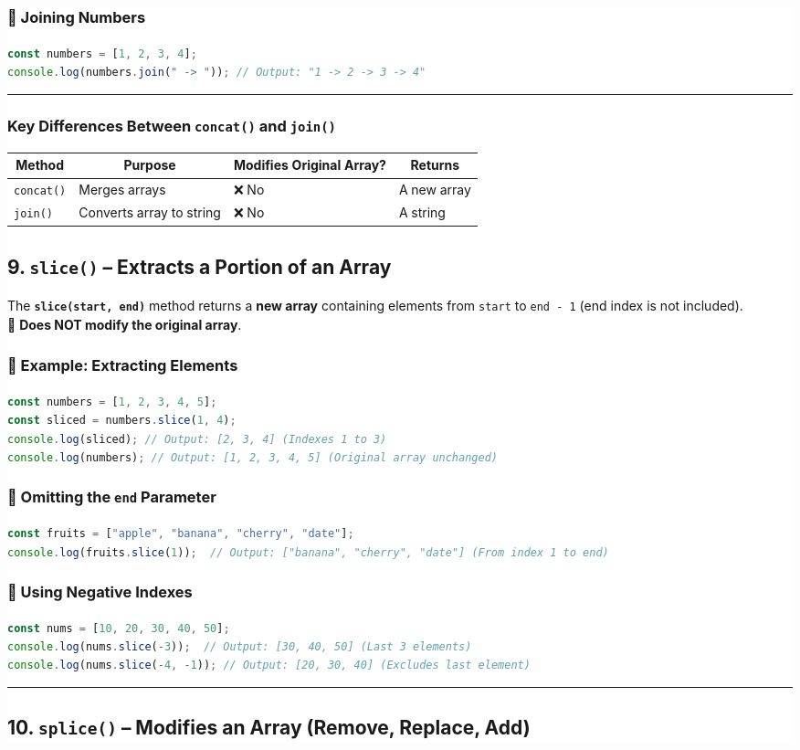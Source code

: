 ### **🔹 Joining Numbers**

```js
const numbers = [1, 2, 3, 4];
console.log(numbers.join(" -> ")); // Output: "1 -> 2 -> 3 -> 4"
```

---

### **Key Differences Between `concat()` and `join()`**

|Method|Purpose|Modifies Original Array?|Returns|
|---|---|---|---|
|`concat()`|Merges arrays|❌ No|A new array|
|`join()`|Converts array to string|❌ No|A string|


## **9. `slice()` – Extracts a Portion of an Array**

The **`slice(start, end)`** method returns a **new array** containing elements from `start` to `end - 1` (end index is not included).  
🛑 **Does NOT modify the original array**.

### **🔹 Example: Extracting Elements**

```js
const numbers = [1, 2, 3, 4, 5];
const sliced = numbers.slice(1, 4); 
console.log(sliced); // Output: [2, 3, 4] (Indexes 1 to 3)
console.log(numbers); // Output: [1, 2, 3, 4, 5] (Original array unchanged)
```

### **🔹 Omitting the `end` Parameter**

```js
const fruits = ["apple", "banana", "cherry", "date"];
console.log(fruits.slice(1));  // Output: ["banana", "cherry", "date"] (From index 1 to end)
```

### **🔹 Using Negative Indexes**

```js
const nums = [10, 20, 30, 40, 50];
console.log(nums.slice(-3));  // Output: [30, 40, 50] (Last 3 elements)
console.log(nums.slice(-4, -1)); // Output: [20, 30, 40] (Excludes last element)
```

---

## **10. `splice()` – Modifies an Array (Remove, Replace, Add)**
